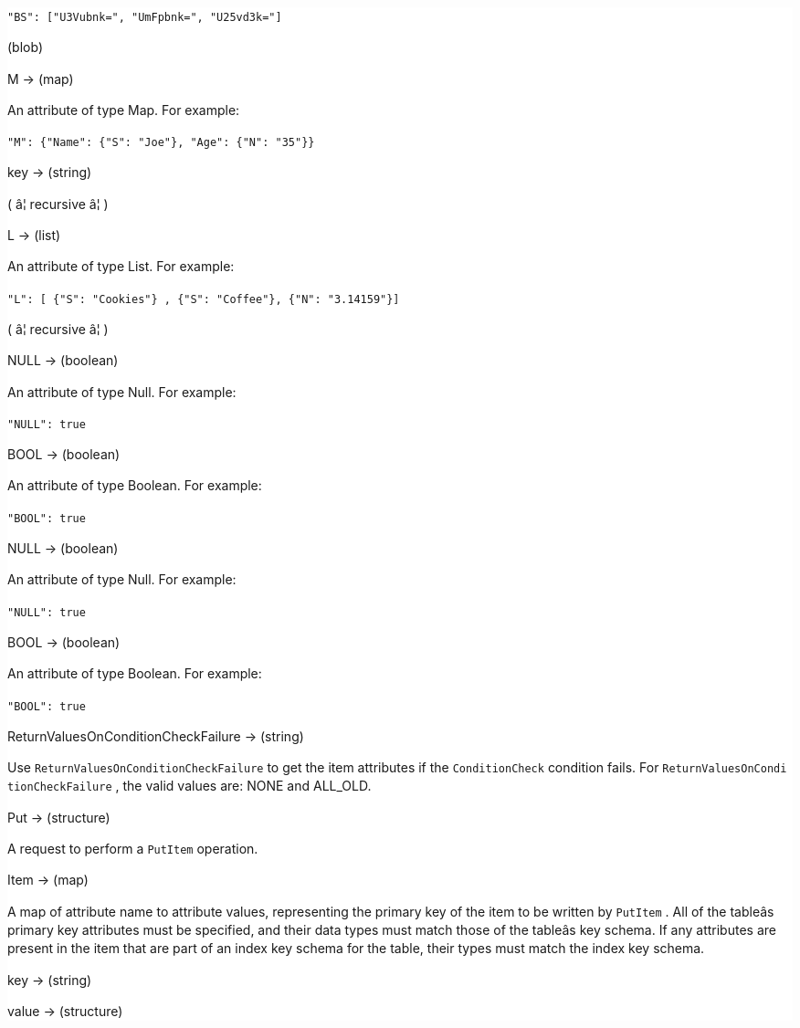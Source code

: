 `"BS": ["U3Vubnk=", "UmFpbnk=", "U25vd3k="]`

(blob)

M -> (map)

An attribute of type Map. For example:

`"M": {"Name": {"S": "Joe"}, "Age": {"N": "35"}}`

key -> (string)

( â¦ recursive â¦ )

L -> (list)

An attribute of type List. For example:

`"L": [ {"S": "Cookies"} , {"S": "Coffee"}, {"N": "3.14159"}]`

( â¦ recursive â¦ )

NULL -> (boolean)

An attribute of type Null. For example:

`"NULL": true`

BOOL -> (boolean)

An attribute of type Boolean. For example:

`"BOOL": true`

NULL -> (boolean)

An attribute of type Null. For example:

`"NULL": true`

BOOL -> (boolean)

An attribute of type Boolean. For example:

`"BOOL": true`

ReturnValuesOnConditionCheckFailure -> (string)

Use `ReturnValuesOnConditionCheckFailure` to get the item attributes if the `ConditionCheck` condition fails. For `ReturnValuesOnConditionCheckFailure` , the valid values are: NONE and ALL_OLD.

Put -> (structure)

A request to perform a `PutItem` operation.

Item -> (map)

A map of attribute name to attribute values, representing the primary key of the item to be written by `PutItem` . All of the tableâs primary key attributes must be specified, and their data types must match those of the tableâs key schema. If any attributes are present in the item that are part of an index key schema for the table, their types must match the index key schema.

key -> (string)

value -> (structure)
